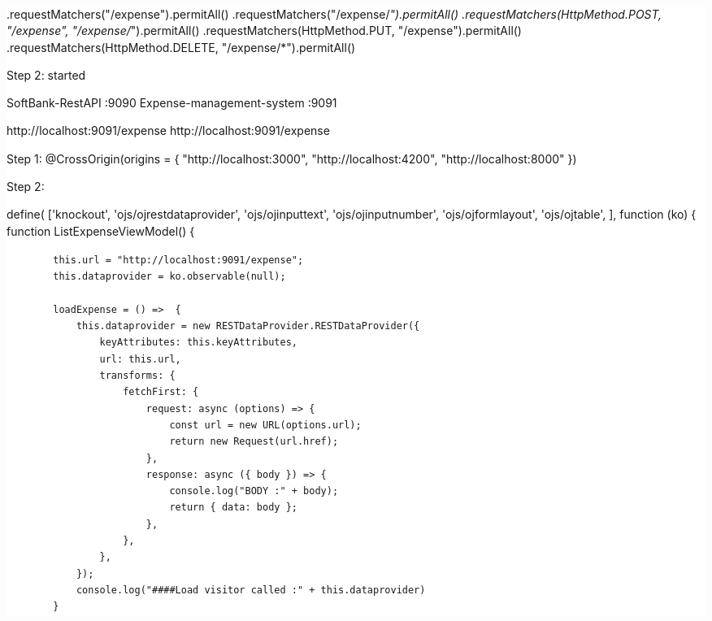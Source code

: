   .requestMatchers("/expense").permitAll()
                .requestMatchers("/expense/*").permitAll()
                .requestMatchers(HttpMethod.POST, "/expense", "/expense/*").permitAll()
                .requestMatchers(HttpMethod.PUT, "/expense").permitAll()
                .requestMatchers(HttpMethod.DELETE, "/expense/*").permitAll()

Step 2: started 

SoftBank-RestAPI			:9090
Expense-management-system	:9091

http://localhost:9091/expense
http://localhost:9091/expense







Step 1: @CrossOrigin(origins = { "http://localhost:3000", "http://localhost:4200", "http://localhost:8000" })



Step 2:

define(
    ['knockout',
        'ojs/ojrestdataprovider',
        'ojs/ojinputtext',
        'ojs/ojinputnumber',
        'ojs/ojformlayout',
        'ojs/ojtable',
    ],
    function (ko) {
        function ListExpenseViewModel() {

            this.url = "http://localhost:9091/expense";
            this.dataprovider = ko.observable(null);

            loadExpense = () =>  {
                this.dataprovider = new RESTDataProvider.RESTDataProvider({
                    keyAttributes: this.keyAttributes,
                    url: this.url,
                    transforms: {
                        fetchFirst: {
                            request: async (options) => {
                                const url = new URL(options.url);
                                return new Request(url.href);
                            },
                            response: async ({ body }) => {
                                console.log("BODY :" + body);
                                return { data: body };
                            },
                        },
                    },
                });
                console.log("####Load visitor called :" + this.dataprovider)
            }
